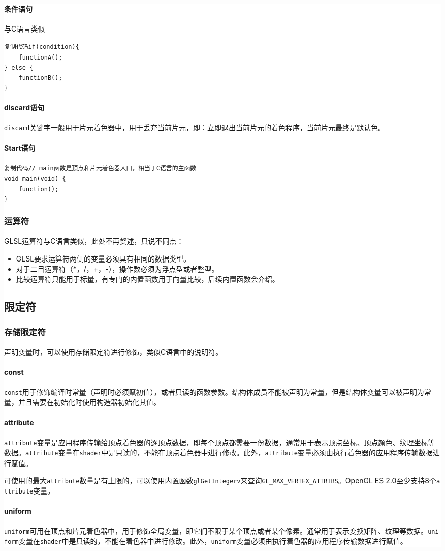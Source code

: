 #### 条件语句

与C语言类似

```
复制代码if(condition){
    functionA();
} else {
    functionB();
}
```

#### discard语句

`discard`关键字一般用于片元着色器中，用于丢弃当前片元，即：立即退出当前片元的着色程序，当前片元最终是默认色。

#### Start语句

```
复制代码// main函数是顶点和片元着色器入口，相当于C语言的主函数
void main(void) {
    function();  
}
```

### 运算符

GLSL运算符与C语言类似，此处不再赘述，只说不同点：

- GLSL要求运算符两侧的变量必须具有相同的数据类型。
- 对于二目运算符（*，/，+，-），操作数必须为浮点型或者整型。
- 比较运算符只能用于标量，有专门的内置函数用于向量比较，后续内置函数会介绍。

## 限定符

### 存储限定符

声明变量时，可以使用存储限定符进行修饰，类似C语言中的说明符。

#### const

`const`用于修饰编译时常量（声明时必须赋初值），或者只读的函数参数。结构体成员不能被声明为常量，但是结构体变量可以被声明为常量，并且需要在初始化时使用构造器初始化其值。

#### attribute

`attribute`变量是应用程序传输给顶点着色器的逐顶点数据，即每个顶点都需要一份数据，通常用于表示顶点坐标、顶点颜色、纹理坐标等数据。`attribute`变量在`shader`中是只读的，不能在顶点着色器中进行修改。此外，`attribute`变量必须由执行着色器的应用程序传输数据进行赋值。

可使用的最大`attribute`数量是有上限的，可以使用内置函数`glGetIntegerv`来查询`GL_MAX_VERTEX_ATTRIBS`。OpenGL ES 2.0至少支持8个`attribute`变量。

#### uniform

`uniform`可用在顶点和片元着色器中，用于修饰全局变量，即它们不限于某个顶点或者某个像素。通常用于表示变换矩阵、纹理等数据。`uniform`变量在`shader`中是只读的，不能在着色器中进行修改。此外，`uniform`变量必须由执行着色器的应用程序传输数据进行赋值。
